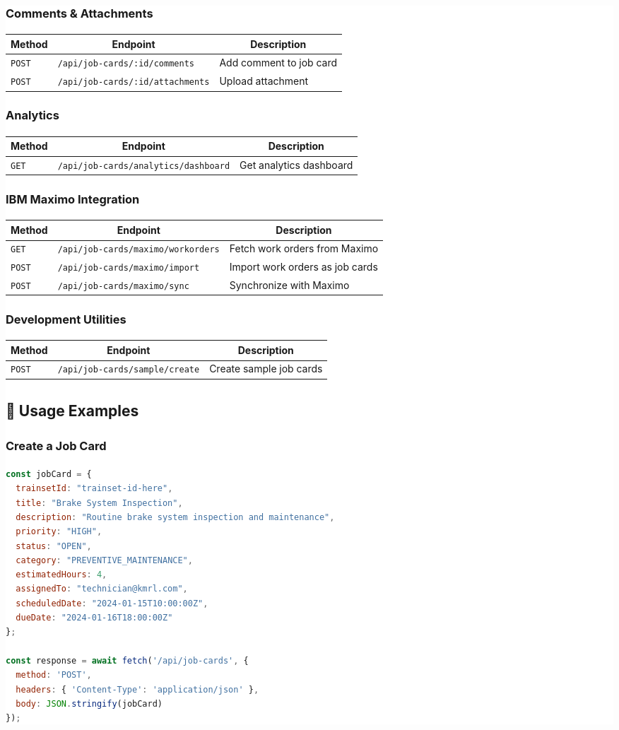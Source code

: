 ### Comments & Attachments

| Method | Endpoint | Description |
|--------|----------|-------------|
| `POST` | `/api/job-cards/:id/comments` | Add comment to job card |
| `POST` | `/api/job-cards/:id/attachments` | Upload attachment |

### Analytics

| Method | Endpoint | Description |
|--------|----------|-------------|
| `GET` | `/api/job-cards/analytics/dashboard` | Get analytics dashboard |

### IBM Maximo Integration

| Method | Endpoint | Description |
|--------|----------|-------------|
| `GET` | `/api/job-cards/maximo/workorders` | Fetch work orders from Maximo |
| `POST` | `/api/job-cards/maximo/import` | Import work orders as job cards |
| `POST` | `/api/job-cards/maximo/sync` | Synchronize with Maximo |

### Development Utilities

| Method | Endpoint | Description |
|--------|----------|-------------|
| `POST` | `/api/job-cards/sample/create` | Create sample job cards |

## 📝 Usage Examples

### Create a Job Card

```javascript
const jobCard = {
  trainsetId: "trainset-id-here",
  title: "Brake System Inspection",
  description: "Routine brake system inspection and maintenance",
  priority: "HIGH",
  status: "OPEN",
  category: "PREVENTIVE_MAINTENANCE",
  estimatedHours: 4,
  assignedTo: "technician@kmrl.com",
  scheduledDate: "2024-01-15T10:00:00Z",
  dueDate: "2024-01-16T18:00:00Z"
};

const response = await fetch('/api/job-cards', {
  method: 'POST',
  headers: { 'Content-Type': 'application/json' },
  body: JSON.stringify(jobCard)
});
```
